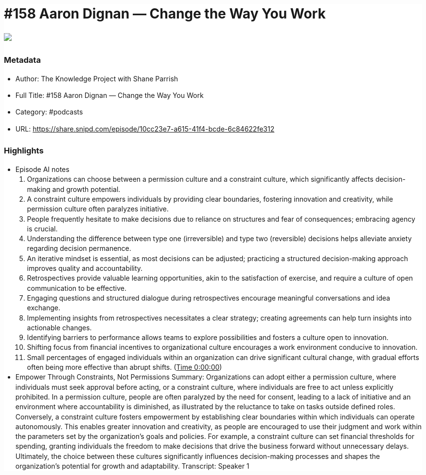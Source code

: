 # #158 Aaron Dignan —  Change the Way You Work

![](https://images.weserv.nl/?url=https%3A%2F%2Fssl-static.libsyn.com%2Fp%2Fassets%2F5%2F9%2F0%2F7%2F590730c5f73a2ccebafc7308ab683e82%2Fknowledge-project-small.png&w=100&h=100)

### Metadata

- Author: The Knowledge Project with Shane Parrish
- Full Title: #158 Aaron Dignan —  Change the Way You Work
- Category: #podcasts



- URL: https://share.snipd.com/episode/10cc23e7-a615-41f4-bcde-6c84622fe312

### Highlights

- Episode AI notes
  1. Organizations can choose between a permission culture and a constraint culture, which significantly affects decision-making and growth potential.
  2. A constraint culture empowers individuals by providing clear boundaries, fostering innovation and creativity, while permission culture often paralyzes initiative.
  3. People frequently hesitate to make decisions due to reliance on structures and fear of consequences; embracing agency is crucial.
  4. Understanding the difference between type one (irreversible) and type two (reversible) decisions helps alleviate anxiety regarding decision permanence.
  5. An iterative mindset is essential, as most decisions can be adjusted; practicing a structured decision-making approach improves quality and accountability.
  6. Retrospectives provide valuable learning opportunities, akin to the satisfaction of exercise, and require a culture of open communication to be effective.
  7. Engaging questions and structured dialogue during retrospectives encourage meaningful conversations and idea exchange.
  8. Implementing insights from retrospectives necessitates a clear strategy; creating agreements can help turn insights into actionable changes.
  9. Identifying barriers to performance allows teams to explore possibilities and fosters a culture open to innovation.
  10. Shifting focus from financial incentives to organizational culture encourages a work environment conducive to innovation.
  11. Small percentages of engaged individuals within an organization can drive significant cultural change, with gradual efforts often being more effective than abrupt shifts. ([Time 0:00:00](https://share.snipd.com/episode-takeaways/c7f7923e-4ad9-4715-a4a7-7f8088a5a947))
- Empower Through Constraints, Not Permissions
  Summary:
  Organizations can adopt either a permission culture, where individuals must seek approval before acting, or a constraint culture, where individuals are free to act unless explicitly prohibited.
  In a permission culture, people are often paralyzed by the need for consent, leading to a lack of initiative and an environment where accountability is diminished, as illustrated by the reluctance to take on tasks outside defined roles. Conversely, a constraint culture fosters empowerment by establishing clear boundaries within which individuals can operate autonomously.
  This enables greater innovation and creativity, as people are encouraged to use their judgment and work within the parameters set by the organization’s goals and policies.
  For example, a constraint culture can set financial thresholds for spending, granting individuals the freedom to make decisions that drive the business forward without unnecessary delays.
  Ultimately, the choice between these cultures significantly influences decision-making processes and shapes the organization’s potential for growth and adaptability.
  Transcript:
  Speaker 1